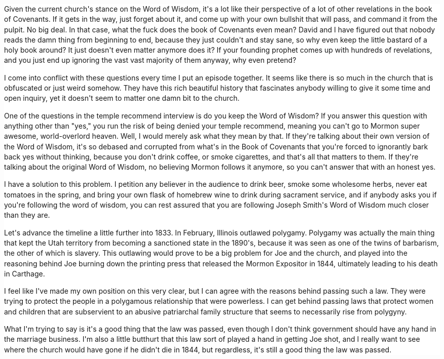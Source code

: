 Given the current church's stance on the Word of Wisdom, it's a lot like
their perspective of a lot of other revelations in the book of
Covenants. If it gets in the way, just forget about it, and come up with
your own bullshit that will pass, and command it from the pulpit. No big
deal. In that case, what the fuck does the book of Covenants even mean?
David and I have figured out that nobody reads the damn thing from
beginning to end, because they just couldn't and stay sane, so why even
keep the little bastard of a holy book around? It just doesn't even
matter anymore does it? If your founding prophet comes up with hundreds
of revelations, and you just end up ignoring the vast vast majority of
them anyway, why even pretend? 

I come into conflict with these questions every time I put an episode
together. It seems like there is so much in the church that is
obfuscated or just weird somehow. They have this rich beautiful history
that fascinates anybody willing to give it some time and open inquiry,
yet it doesn't seem to matter one damn bit to the church. 

One of the questions in the temple recommend interview is do you keep
the Word of Wisdom? If you answer this question with anything other than
"yes," you run the risk of being denied your temple recommend, meaning
you can't go to Mormon super awesome, world-overlord heaven. Well, I
would merely ask what they mean by that. If they're talking about their
own version of the Word of Wisdom, it's so debased and corrupted from
what's in the Book of Covenants that you're forced to ignorantly bark
back yes without thinking, because you don't drink coffee, or smoke
cigarettes, and that's all that matters to them. If they're talking
about the original Word of Wisdom, no believing Mormon follows it
anymore, so you can't answer that with an honest yes.

I have a solution to this problem. I petition any believer in the
audience to drink beer, smoke some wholesome herbs, never eat tomatoes
in the spring, and bring your own flask of homebrew wine to drink during
sacrament service, and if anybody asks you if you're following the word
of wisdom, you can rest assured that you are following Joseph Smith's
Word of Wisdom much closer than they are.

Let's advance the timeline a little further into 1833. In February,
Illinois outlawed polygamy. Polygamy was actually the main thing that
kept the Utah territory from becoming a sanctioned state in the 1890's,
because it was seen as one of the twins of barbarism, the other of which
is slavery. This outlawing would prove to be a big problem for Joe and
the church, and played into the reasoning behind Joe burning down the
printing press that released the Mormon Expositor in 1844, ultimately
leading to his death in Carthage.

I feel like I've made my own position on this very clear, but I can
agree with the reasons behind passing such a law. They were trying to
protect the people in a polygamous relationship that were powerless. I
can get behind passing laws that protect women and children that are
subservient to an abusive patriarchal family structure that seems to
necessarily rise from polygyny.

What I'm trying to say is it's a good thing that the law was passed,
even though I don't think government should have any hand in the
marriage business. I'm also a little butthurt that this law sort of
played a hand in getting Joe shot, and I really want to see where the
church would have gone if he didn't die in 1844, but regardless, it's
still a good thing the law was passed. 
